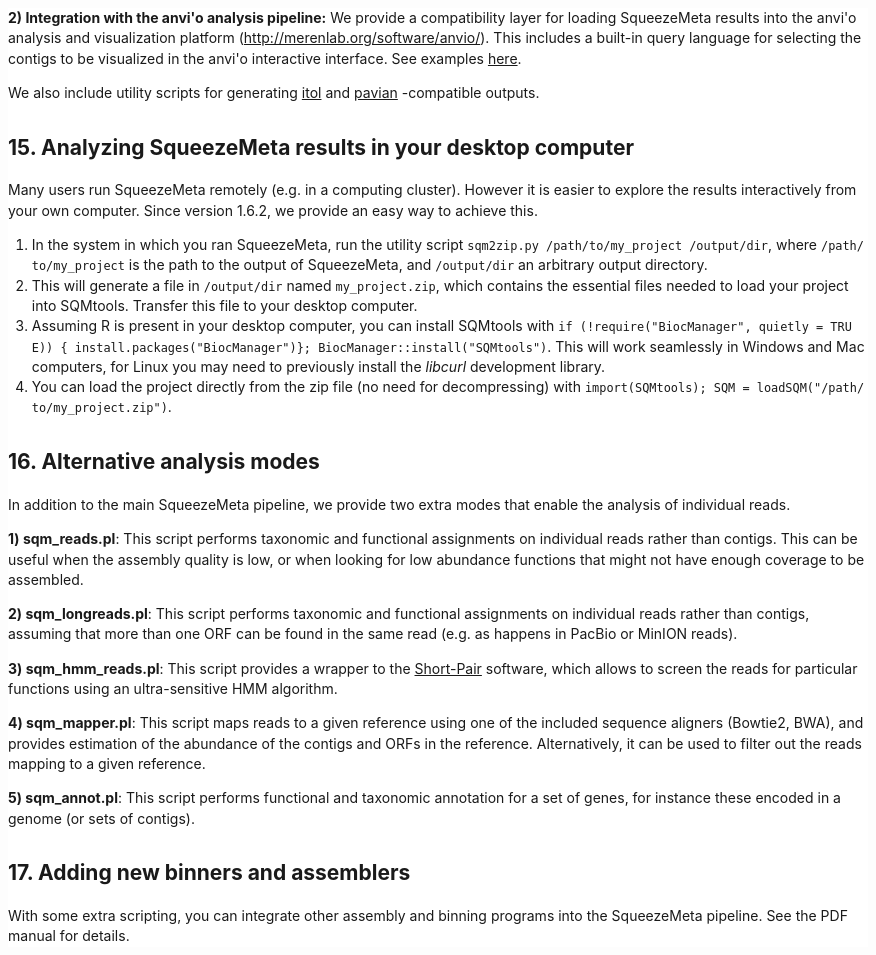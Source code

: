 **2) Integration with the anvi'o analysis pipeline:** We provide a compatibility layer for loading SqueezeMeta results into the anvi'o analysis and visualization platform (http://merenlab.org/software/anvio/). This includes a built-in query language for selecting the contigs to be visualized in the anvi'o interactive interface. See examples [here](https://github.com/jtamames/SqueezeMeta/wiki/Loading-SQM-results-into-anvi'o).

We also include utility scripts for generating [itol](https://itol.embl.de/) and [pavian](https://ccb.jhu.edu/software/pavian/) -compatible outputs.


## 15. Analyzing SqueezeMeta results in your desktop computer
Many users run SqueezeMeta remotely (e.g. in a computing cluster). However it is easier to explore the results interactively from your own computer. Since version 1.6.2, we provide an easy way to achieve this.
1) In the system in which you ran SqueezeMeta, run the utility script `sqm2zip.py /path/to/my_project /output/dir`, where `/path/to/my_project` is the path to the output of SqueezeMeta, and `/output/dir` an arbitrary output directory.
2) This will generate a file in `/output/dir` named `my_project.zip`, which contains the essential files needed to load your project into SQMtools. Transfer this file to your desktop computer.
3) Assuming R is present in your desktop computer, you can install SQMtools with `if (!require("BiocManager", quietly = TRUE)) { install.packages("BiocManager")}; BiocManager::install("SQMtools")`. This will work seamlessly in Windows and Mac computers, for Linux you may need to previously install the *libcurl* development library.
4) You can load the project directly from the zip file (no need for decompressing) with `import(SQMtools); SQM = loadSQM("/path/to/my_project.zip")`.


## 16. Alternative analysis modes
In addition to the main SqueezeMeta pipeline, we provide two extra modes that enable the analysis of individual reads.

**1) sqm_reads.pl**: This script performs taxonomic and functional assignments on individual reads rather than contigs. This can be useful when the assembly quality is low, or when looking for low abundance functions that might not have enough coverage to be assembled.

**2) sqm_longreads.pl**: This script performs taxonomic and functional assignments on individual reads rather than contigs, assuming that more than one ORF can be found in the same read (e.g. as happens in PacBio or MinION reads).

**3) sqm_hmm_reads.pl**: This script provides a wrapper to the [Short-Pair](https://sourceforge.net/projects/short-pair/) software, which allows to screen the reads for particular functions using an ultra-sensitive HMM algorithm.

**4) sqm_mapper.pl**: This script maps reads to a given reference using one of the included sequence aligners (Bowtie2, BWA), and provides estimation of the abundance of the contigs and ORFs in the reference. Alternatively, it can be used to filter out the reads mapping to a given reference.

**5) sqm_annot.pl**: This script performs functional and taxonomic annotation for a set of genes, for instance these encoded in a genome (or sets of contigs).


## 17. Adding new binners and assemblers
With some extra scripting, you can integrate other assembly and binning programs into the SqueezeMeta pipeline. See the PDF manual for details.
